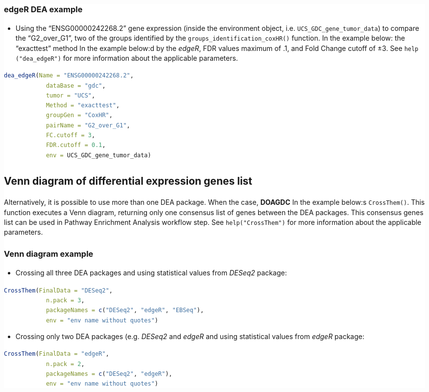 ### edgeR DEA example

  - Using the “ENSG00000242268.2” gene expression (inside the
    environment object, i.e. `UCS_GDC_gene_tumor_data`) to compare the
    “G2\_over\_G1”, two of the groups identified by the
    `groups_identification_coxHR()` function. In the example below: the
    “exacttest” method In the example below:d by the *edgeR*, FDR
    values maximum of .1, and Fold Change cutoff of ±3. See
    `help("dea_edgeR")` for more information about the applicable
    parameters.



``` r
dea_edgeR(Name = "ENSG00000242268.2",
            dataBase = "gdc",
            tumor = "UCS",
            Method = "exacttest",
            groupGen = "CoxHR",
            pairName = "G2_over_G1",
            FC.cutoff = 3,
            FDR.cutoff = 0.1,
            env = UCS_GDC_gene_tumor_data)
```

## Venn diagram of differential expression genes list

Alternatively, it is possible to use more than one DEA package. When the
case, **DOAGDC** In the example below:s `CrossThem()`. This function
executes a Venn diagram, returning only one consensus list of genes
between the DEA packages. This consensus genes list can be used in
Pathway Enrichment Analysis workflow step. See `help("CrossThem")` for
more information about the applicable parameters.

### Venn diagram example

  - Crossing all three DEA packages and using statistical values from
    *DESeq2* package:



``` r
CrossThem(FinalData = "DESeq2", 
            n.pack = 3, 
            packageNames = c("DESeq2", "edgeR", "EBSeq"), 
            env = "env name without quotes")
```

  - Crossing only two DEA packages (e.g. *DESeq2* and *edgeR* and using
    statistical values from *edgeR* package:



``` r
CrossThem(FinalData = "edgeR", 
            n.pack = 2, 
            packageNames = c("DESeq2", "edgeR"), 
            env = "env name without quotes")
```
